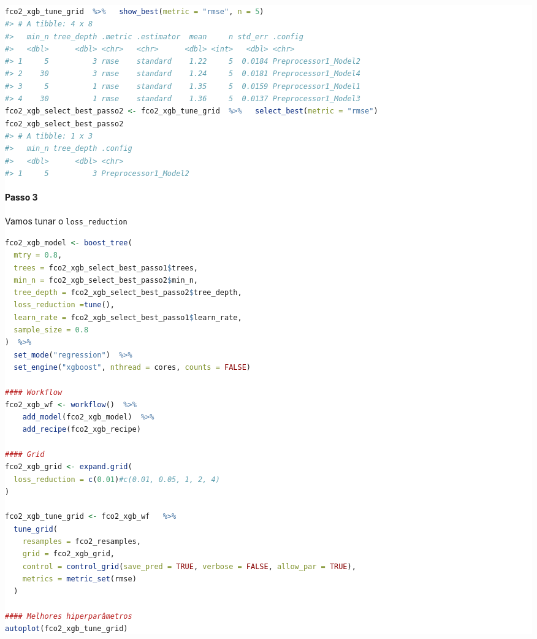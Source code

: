 ``` r
fco2_xgb_tune_grid  %>%   show_best(metric = "rmse", n = 5)
#> # A tibble: 4 x 8
#>   min_n tree_depth .metric .estimator  mean     n std_err .config             
#>   <dbl>      <dbl> <chr>   <chr>      <dbl> <int>   <dbl> <chr>               
#> 1     5          3 rmse    standard    1.22     5  0.0184 Preprocessor1_Model2
#> 2    30          3 rmse    standard    1.24     5  0.0181 Preprocessor1_Model4
#> 3     5          1 rmse    standard    1.35     5  0.0159 Preprocessor1_Model1
#> 4    30          1 rmse    standard    1.36     5  0.0137 Preprocessor1_Model3
fco2_xgb_select_best_passo2 <- fco2_xgb_tune_grid  %>%   select_best(metric = "rmse")
fco2_xgb_select_best_passo2
#> # A tibble: 1 x 3
#>   min_n tree_depth .config             
#>   <dbl>      <dbl> <chr>               
#> 1     5          3 Preprocessor1_Model2
```

#### Passo 3

Vamos tunar o `loss_reduction`

``` r
fco2_xgb_model <- boost_tree(
  mtry = 0.8,
  trees = fco2_xgb_select_best_passo1$trees,
  min_n = fco2_xgb_select_best_passo2$min_n,
  tree_depth = fco2_xgb_select_best_passo2$tree_depth, 
  loss_reduction =tune(), 
  learn_rate = fco2_xgb_select_best_passo1$learn_rate, 
  sample_size = 0.8
)  %>%  
  set_mode("regression")  %>%  
  set_engine("xgboost", nthread = cores, counts = FALSE)

#### Workflow
fco2_xgb_wf <- workflow()  %>%   
    add_model(fco2_xgb_model)  %>%   
    add_recipe(fco2_xgb_recipe)

#### Grid
fco2_xgb_grid <- expand.grid(
  loss_reduction = c(0.01)#c(0.01, 0.05, 1, 2, 4)
)

fco2_xgb_tune_grid <- fco2_xgb_wf   %>%   
  tune_grid(
    resamples = fco2_resamples,
    grid = fco2_xgb_grid,
    control = control_grid(save_pred = TRUE, verbose = FALSE, allow_par = TRUE),
    metrics = metric_set(rmse)
  )

#### Melhores hiperparâmetros
autoplot(fco2_xgb_tune_grid)
```
